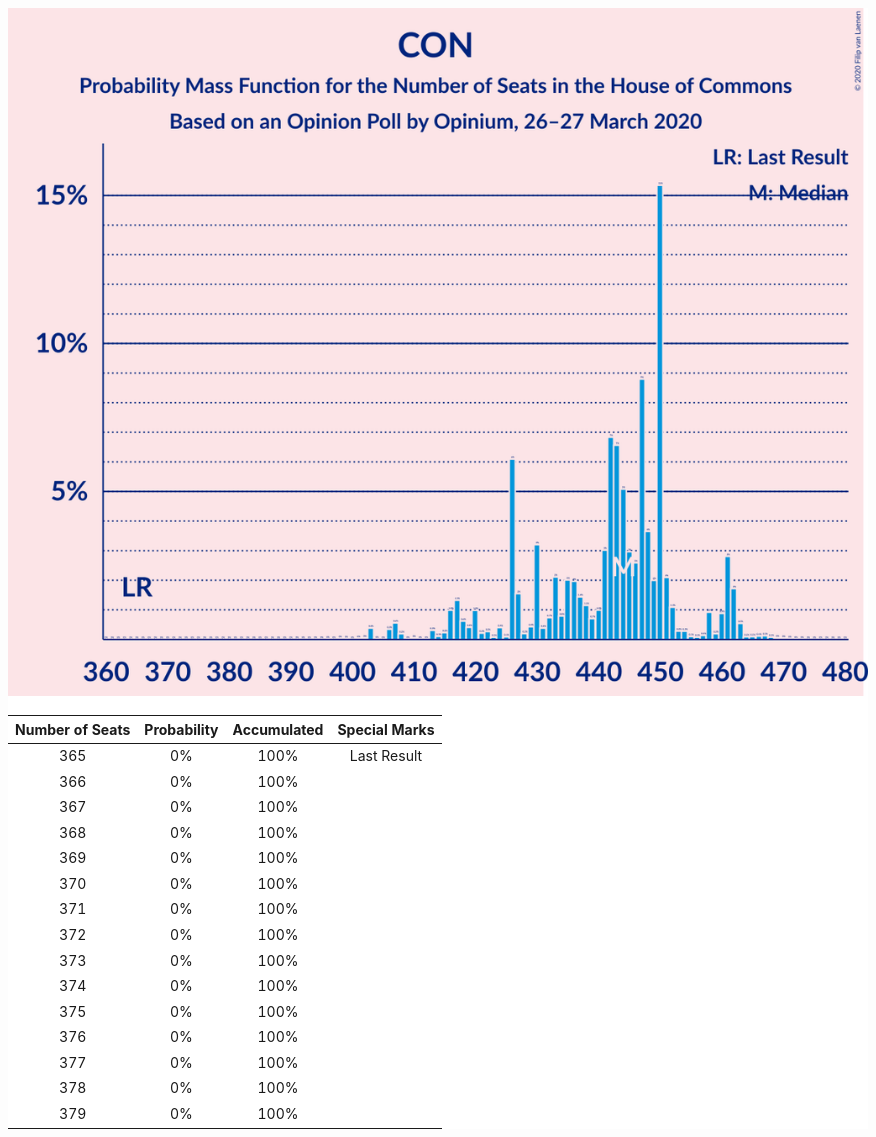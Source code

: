 ![Graph with seats probability mass function not yet produced](2020-03-27-Opinium-coalitions-seats-pmf-con.png "Seats Probability Mass Function")

| Number of Seats | Probability | Accumulated | Special Marks |
|:---------------:|:-----------:|:-----------:|:-------------:|
| 365 | 0% | 100% | Last Result |
| 366 | 0% | 100% |  |
| 367 | 0% | 100% |  |
| 368 | 0% | 100% |  |
| 369 | 0% | 100% |  |
| 370 | 0% | 100% |  |
| 371 | 0% | 100% |  |
| 372 | 0% | 100% |  |
| 373 | 0% | 100% |  |
| 374 | 0% | 100% |  |
| 375 | 0% | 100% |  |
| 376 | 0% | 100% |  |
| 377 | 0% | 100% |  |
| 378 | 0% | 100% |  |
| 379 | 0% | 100% |  |